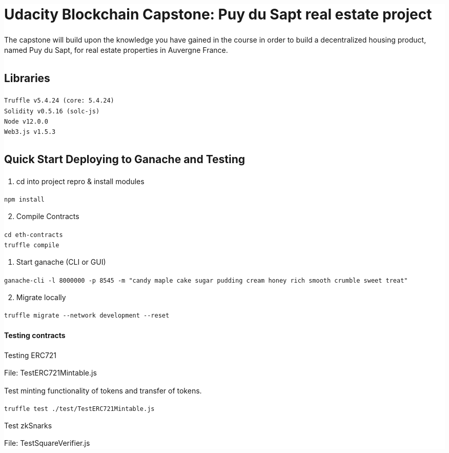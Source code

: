 # Udacity Blockchain Capstone: Puy du Sapt real estate project

The capstone will build upon the knowledge you have gained in the course in order to build a decentralized housing product, named Puy du Sapt, for real estate properties in Auvergne France.

## Libraries

```
Truffle v5.4.24 (core: 5.4.24)
Solidity v0.5.16 (solc-js)
Node v12.0.0
Web3.js v1.5.3
```

## Quick Start Deploying to Ganache and Testing

1. cd into project repro & install modules

```
npm install
```

2. Compile Contracts

```
cd eth-contracts
truffle compile
```

1. Start ganache (CLI or GUI)

```
ganache-cli -l 8000000 -p 8545 -m "candy maple cake sugar pudding cream honey rich smooth crumble sweet treat"
```

2. Migrate locally

```
truffle migrate --network development --reset
```

#### Testing contracts

Testing ERC721

File: TestERC721Mintable.js

Test minting functionality of tokens and transfer of tokens.

```
truffle test ./test/TestERC721Mintable.js
```

Test zkSnarks

File: TestSquareVerifier.js
